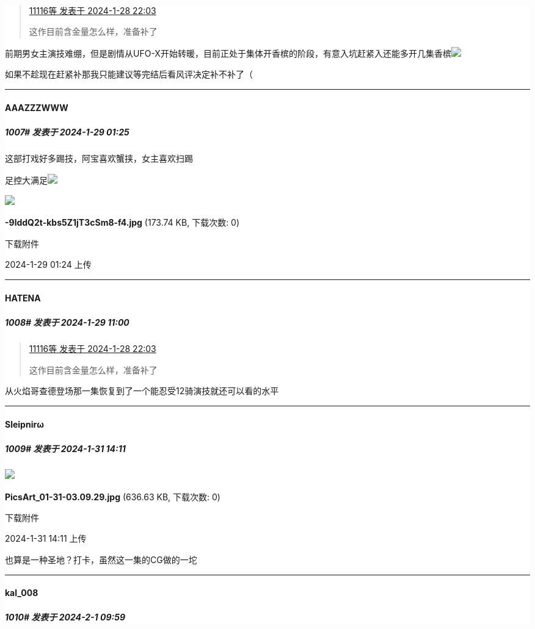 <blockquote><a href="httphttps://bbs.saraba1st.com/2b/forum.php?mod=redirect&amp;goto=findpost&amp;pid=63809000&amp;ptid=2135441" target="_blank">11116等 发表于 2024-1-28 22:03</a>

这作目前含金量怎么样，准备补了</blockquote>
前期男女主演技难绷，但是剧情从UFO-X开始转暖，目前正处于集体开香槟的阶段，有意入坑赶紧入还能多开几集香槟<img src="https://static.saraba1st.com/image/smiley/face2017/067.png" referrerpolicy="no-referrer">

如果不趁现在赶紧补那我只能建议等完结后看风评决定补不补了（


*****

####  AAAZZZWWW  
##### 1007#       发表于 2024-1-29 01:25

这部打戏好多踢技，阿宝喜欢蟹挟，女主喜欢扫踢

足控大满足<img src="https://static.saraba1st.com/image/smiley/face2017/074.png" referrerpolicy="no-referrer">

<img src="https://img.saraba1st.com/forum/202401/29/012407sgeg1u2ddt0iz0be.jpg" referrerpolicy="no-referrer">

<strong>-9lddQ2t-kbs5Z1jT3cSm8-f4.jpg</strong> (173.74 KB, 下载次数: 0)

下载附件

2024-1-29 01:24 上传


*****

####  HATENA  
##### 1008#       发表于 2024-1-29 11:00

<blockquote><a href="httphttps://bbs.saraba1st.com/2b/forum.php?mod=redirect&amp;goto=findpost&amp;pid=63809000&amp;ptid=2135441" target="_blank">11116等 发表于 2024-1-28 22:03</a>

这作目前含金量怎么样，准备补了</blockquote>
从火焰哥查德登场那一集恢复到了一个能忍受12骑演技就还可以看的水平


*****

####  Sleipnirω  
##### 1009#       发表于 2024-1-31 14:11

<img src="https://img.saraba1st.com/forum/202401/31/141101v96vv19gex6waj56.jpg" referrerpolicy="no-referrer">

<strong>PicsArt_01-31-03.09.29.jpg</strong> (636.63 KB, 下载次数: 0)

下载附件

2024-1-31 14:11 上传

也算是一种圣地？打卡，虽然这一集的CG做的一坨


*****

####  kal_008  
##### 1010#       发表于 2024-2-1 09:59
